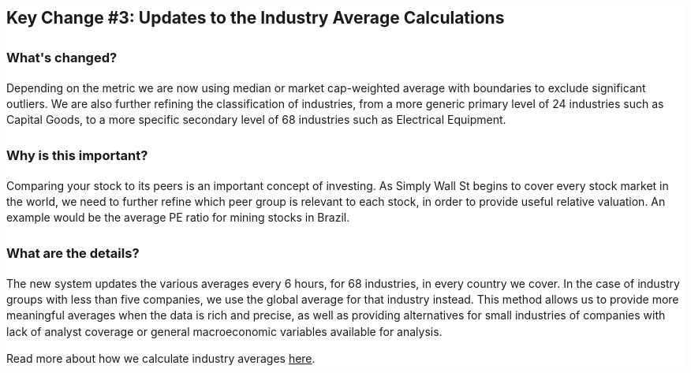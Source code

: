## Key Change #3: Updates to the Industry Average Calculations

### What&#39;s changed?

Depending on the metric we are now using median or market cap-weighted average with boundaries to exclude significant outliers. We are also further refining the classification of industries, from a more generic primary level of 24 industries such as Capital Goods, to a more specific secondary level of 68 industries such as Electrical Equipment.

### Why is this important?

Comparing your stock to its peers is an important concept of investing. As Simply Wall St begins to cover every stock market in the world, we need to further refine which peer group is relevant to each stock, in order to provide useful relative valuation. An example would be the average PE ratio for mining stocks in Brazil.

### What are the details?

The new system updates the various averages every 6 hours, for 68 industries, in every country we cover. In the case of industry groups with less than five companies, we use the global average for that industry instead. This method allows us to provide more meaningful averages when the data is rich and precise, as well as providing alternatives for small industries of companies with lack of analyst coverage or general macroeconomic variables available for analysis.

Read more about how we calculate industry averages [here](https://github.com/SimplyWallSt/Company-Analysis-Model/blob/master/industry_averages.markdown).
